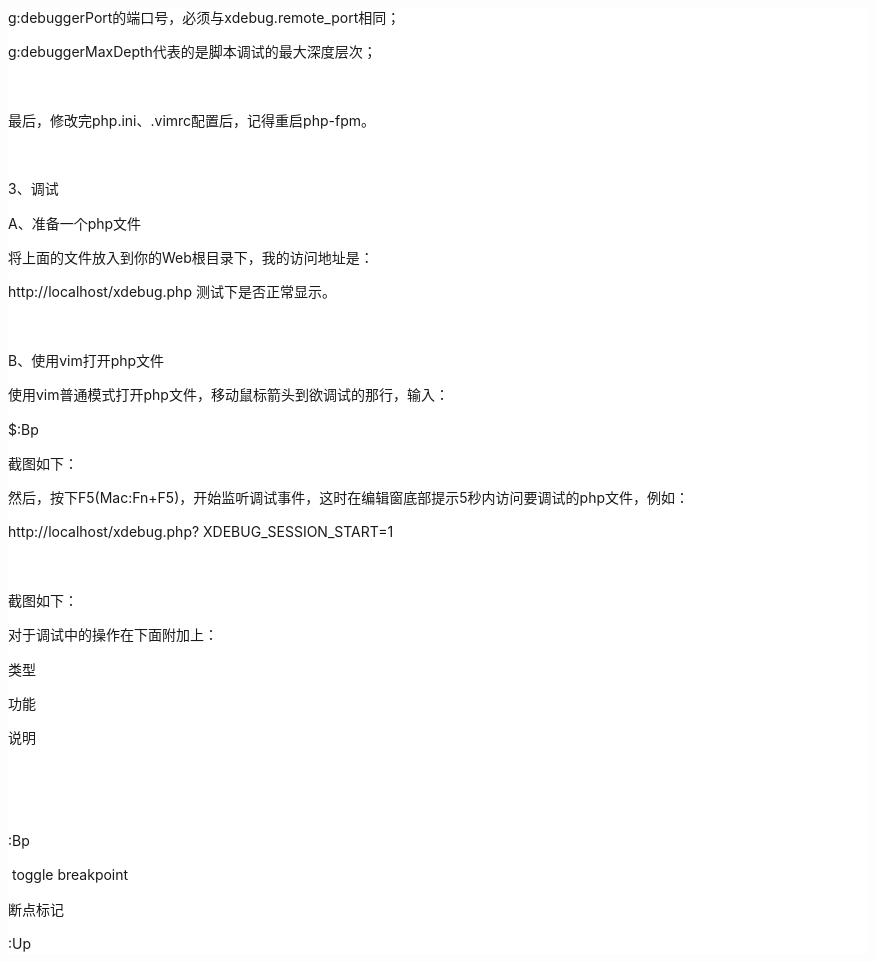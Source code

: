 g:debuggerPort的端口号，必须与xdebug.remote_port相同；

g:debuggerMaxDepth代表的是脚本调试的最大深度层次；

 

最后，修改完php.ini、.vimrc配置后，记得重启php-fpm。

 

3、调试

A、准备一个php文件

<?php

 $value = '马上使用XDebug调试程序，你准备好了吗';

 echo $value;

?>

将上面的文件放入到你的Web根目录下，我的访问地址是：

http://localhost/xdebug.php 测试下是否正常显示。

 

B、使用vim打开php文件

使用vim普通模式打开php文件，移动鼠标箭头到欲调试的那行，输入：

$:Bp

截图如下：



然后，按下F5(Mac:Fn+F5)，开始监听调试事件，这时在编辑窗底部提示5秒内访问要调试的php文件，例如：

http://localhost/xdebug.php? XDEBUG_SESSION_START=1

 

截图如下：



对于调试中的操作在下面附加上：

类型

功能

说明

<Command Mode>

 

 

:Bp

 toggle breakpoint

断点标记

:Up
